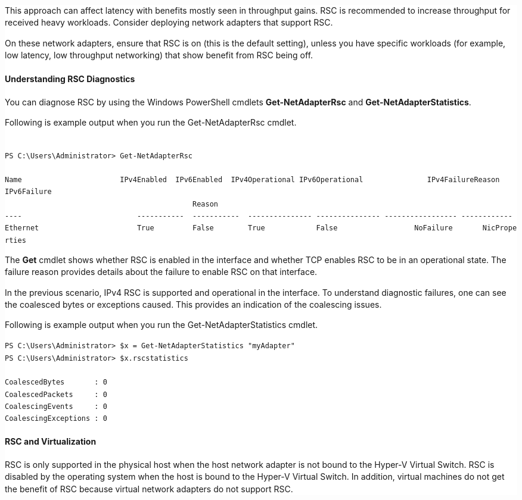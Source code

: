 This approach can affect latency with benefits mostly seen in throughput gains. RSC is recommended to increase throughput for received heavy workloads. Consider deploying network adapters that support RSC.

On these network adapters, ensure that RSC is on \(this is the default setting\), unless you have specific workloads \(for example, low latency, low throughput networking\) that show benefit from RSC being off.

#### Understanding RSC Diagnostics

You can diagnose RSC by using the Windows PowerShell cmdlets **Get-NetAdapterRsc** and **Get-NetAdapterStatistics**.

Following is example output when you run the Get-NetAdapterRsc cmdlet.

```

PS C:\Users\Administrator> Get-NetAdapterRsc

Name                       IPv4Enabled  IPv6Enabled  IPv4Operational IPv6Operational               IPv4FailureReason              IPv6Failure
                                            Reason
----                           -----------  -----------  --------------- --------------- ----------------- ------------
Ethernet                       True         False        True            False                  NoFailure       NicProperties

```

The **Get** cmdlet shows whether RSC is enabled in the interface and whether TCP enables RSC to be in an operational state. The failure reason provides details about the failure to enable RSC on that interface.

In the previous scenario, IPv4 RSC is supported and operational in the interface. To understand diagnostic failures, one can see the coalesced bytes or exceptions caused. This provides an indication of the coalescing issues.

Following is example output when you run the Get-NetAdapterStatistics cmdlet.

```
PS C:\Users\Administrator> $x = Get-NetAdapterStatistics "myAdapter"
PS C:\Users\Administrator> $x.rscstatistics

CoalescedBytes       : 0
CoalescedPackets     : 0
CoalescingEvents     : 0
CoalescingExceptions : 0

```

#### RSC and Virtualization

RSC is only supported in the physical host when the host network adapter is not bound to the Hyper-V Virtual Switch. RSC is disabled by the operating system when the host is bound to the Hyper-V Virtual Switch. In addition, virtual machines do not get the benefit of RSC because virtual network adapters do not support RSC.
